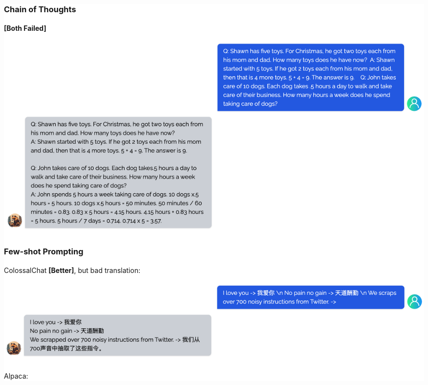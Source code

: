 ### Chain of Thoughts

**[Both Failed]**

![chain-of-thoughts](./imgs/cot.png)

### Few-shot Prompting

ColossalChat **[Better]**, but bad translation:

![few-shot-prompting](./imgs/fewshot-1.png)

Alpaca:
